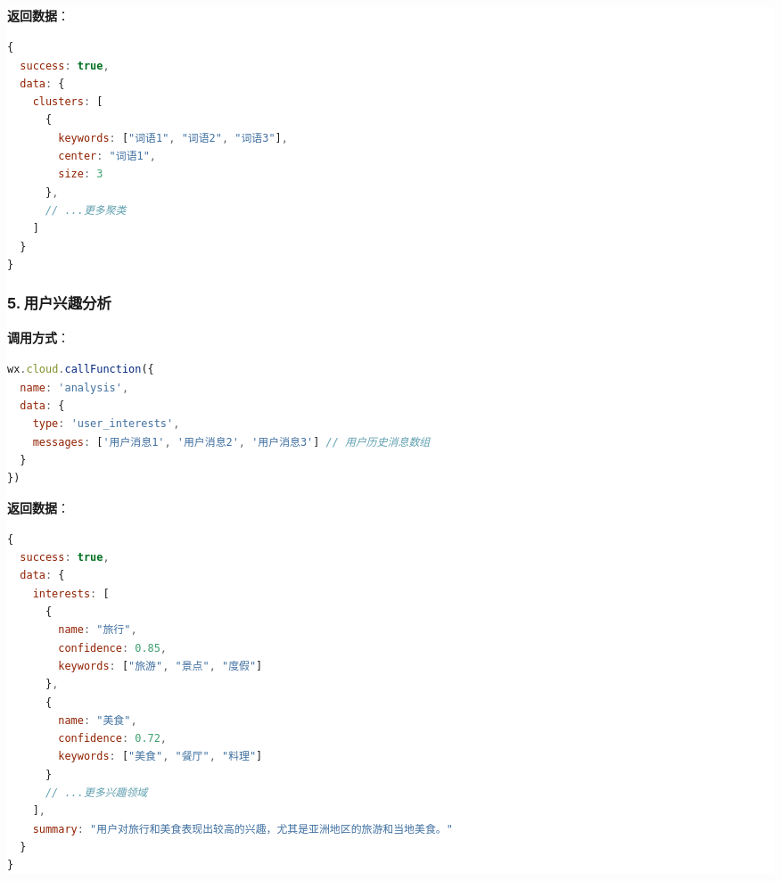 **返回数据**：
```javascript
{
  success: true,
  data: {
    clusters: [
      {
        keywords: ["词语1", "词语2", "词语3"],
        center: "词语1",
        size: 3
      },
      // ...更多聚类
    ]
  }
}
```

### 5. 用户兴趣分析

**调用方式**：
```javascript
wx.cloud.callFunction({
  name: 'analysis',
  data: {
    type: 'user_interests',
    messages: ['用户消息1', '用户消息2', '用户消息3'] // 用户历史消息数组
  }
})
```

**返回数据**：
```javascript
{
  success: true,
  data: {
    interests: [
      {
        name: "旅行",
        confidence: 0.85,
        keywords: ["旅游", "景点", "度假"]
      },
      {
        name: "美食",
        confidence: 0.72,
        keywords: ["美食", "餐厅", "料理"]
      }
      // ...更多兴趣领域
    ],
    summary: "用户对旅行和美食表现出较高的兴趣，尤其是亚洲地区的旅游和当地美食。"
  }
}
```
